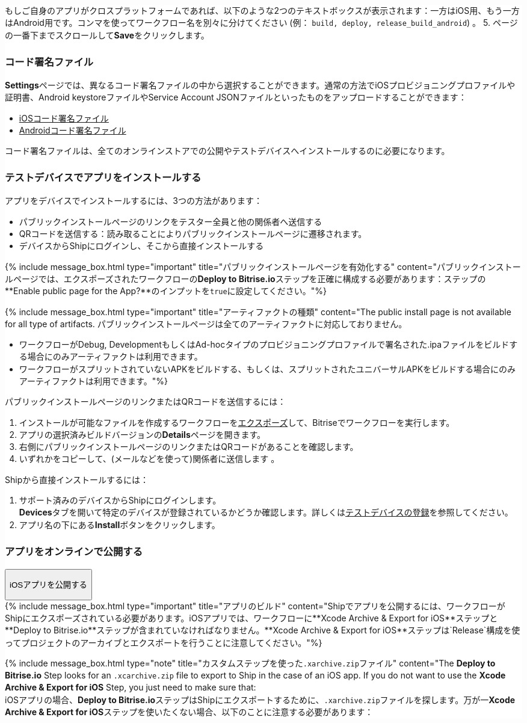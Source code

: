    もしご自身のアプリがクロスプラットフォームであれば、以下のような2つのテキストボックスが表示されます：一方はiOS用、もう一方はAndroid用です。コンマを使ってワークフロー名を別々に分けてください (例： `build, deploy, release_build_android`) 。
5. ページの一番下までスクロールして**Save**をクリックします。

### コード署名ファイル

**Settings**ページでは、異なるコード署名ファイルの中から選択することができます。通常の方法でiOSプロビジョニングプロファイルや証明書、Android keystoreファイルやService Account JSONファイルといったものをアップロードすることができます：

* [iOSコード署名ファイル](/jp/code-signing/ios-code-signing/code-signing-index/)
* [Androidコード署名ファイル](/jp/code-signing/android-code-signing/android-code-signing-index/)

コード署名ファイルは、全てのオンラインストアでの公開やテストデバイスへインストールするのに必要になります。

### テストデバイスでアプリをインストールする

アプリをデバイスでインストールするには、3つの方法があります：

* パブリックインストールページのリンクをテスター全員と他の関係者へ送信する
* QRコードを送信する：読み取ることによりパブリックインストールページに遷移されます。
* デバイスからShipにログインし、そこから直接インストールする

{% include message_box.html type="important" title="パブリックインストールページを有効化する" content="パブリックインストールページでは、エクスポーズされたワークフローの**Deploy to Bitrise.io**ステップを正確に構成する必要があります：ステップの **Enable public page for the App?**のインプットを`true`に設定してください。"%}

{% include message_box.html type="important" title="アーティファクトの種類" content="The public install page is not available for all type of artifacts. パブリックインストールページは全てのアーティファクトに対応しておりません。

* **<iOS>** ワークフローがDebug, DevelopmentもしくはAd-hocタイプのプロビジョニングプロファイルで署名された.ipaファイルをビルドする場合にのみアーティファクトは利用できます。
* **<Android>** ワークフローがスプリットされていないAPKをビルドする、もしくは、スプリットされたユニバーサルAPKをビルドする場合にのみアーティファクトは利用できます。"%}

パブリックインストールページのリンクまたはQRコードを送信するには：

1. インストールが可能なファイルを作成するワークフローを[エクスポーズ](https://mpxzvqn7ysfysw.preview.forestry.io/reviews/ship-add-on-beta-version/#exposing-a-workflows-artifacts-to-ship)して、Bitriseでワークフローを実行します。
2. アプリの選択済みビルドバージョンの**Details**ページを開きます。
3. 右側にパブリックインストールページのリンクまたはQRコードがあることを確認します。
4. いずれかをコピーして、(メールなどを使って)関係者に送信します 。

Shipから直接インストールするには：

1. サポート済みのデバイスからShipにログインします。  
   **Devices**タブを開いて特定のデバイスが登録されているかどうか確認します。詳しくは[テストデバイスの登録](/jp/testing/registering-a-test-device/)を参照してください。
2. アプリ名の下にある**Install**ボタンをクリックします。

### アプリをオンラインで公開する

<div><button type="button" class="collapsible"><p>iOSアプリを公開する</p></button> <div class="collapsible-content" markdown="1"> {% include message_box.html type="important" title="アプリのビルド" content="Shipでアプリを公開するには、ワークフローがShipにエクスポーズされている必要があります。iOSアプリでは、ワークフローに**Xcode Archive & Export for iOS**ステップと**Deploy to Bitrise.io**ステップが含まれていなければなりません。**Xcode Archive & Export for iOS**ステップは`Release`構成を使ってプロジェクトのアーカイブとエクスポートを行うことに注意してください。"%}

{% include message_box.html type="note" title="カスタムステップを使った`.xarchive.zip`ファイル" content="The **Deploy to Bitrise.io** Step looks for an `.xcarchive.zip` file to export to Ship in the case of an iOS app. If you do not want to use the **Xcode Archive & Export for iOS** Step, you just need to make sure that:  
iOSアプリの場合、**Deploy to Bitrise.io**ステップはShipにエクスポートするために、`.xarchive.zip`ファイルを探します。万が一**Xcode Archive & Export for iOS**ステップを使いたくない場合、以下のことに注意する必要があります：
